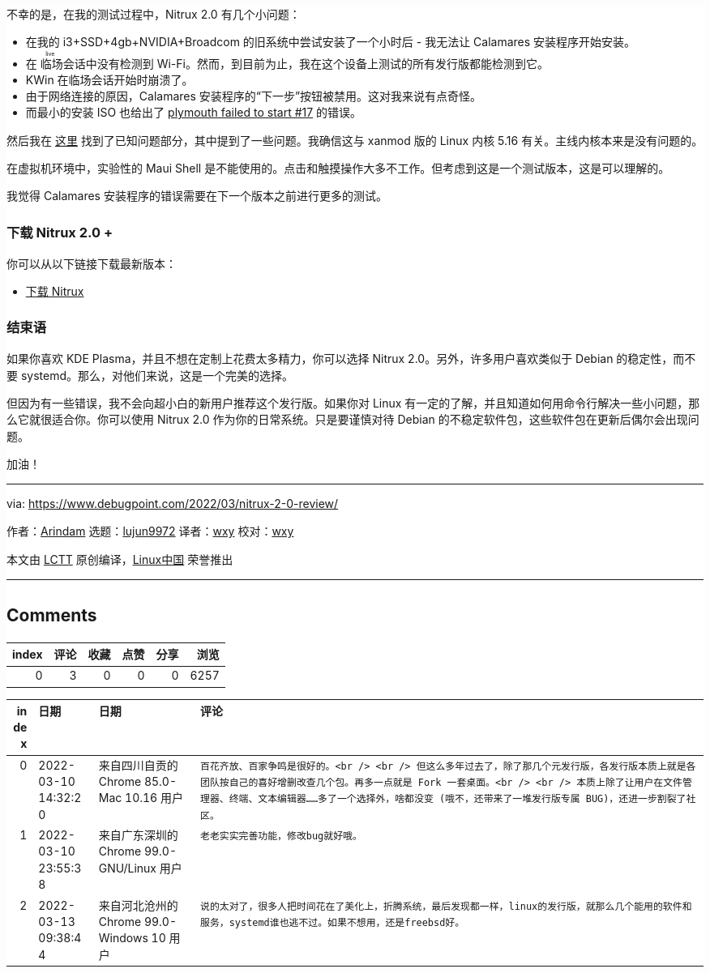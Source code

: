 不幸的是，在我的测试过程中，Nitrux 2.0 有几个小问题：

* 在我的 i3+SSD+4gb+NVIDIA+Broadcom 的旧系统中尝试安装了一个小时后 - 我无法让 Calamares 安装程序开始安装。
* 在<ruby> 临场 <rt>  live </rt></ruby>会话中没有检测到 Wi-Fi。然而，到目前为止，我在这个设备上测试的所有发行版都能检测到它。
* KWin 在临场会话开始时崩溃了。
* 由于网络连接的原因，Calamares 安装程序的“下一步”按钮被禁用。这对我来说有点奇怪。
* 而最小的安装 ISO 也给出了 [plymouth failed to start #17](https://github.com/Nitrux/nitrux-bug-tracker/issues/17) 的错误。

然后我在 [这里](https://nxos.org/known-issues/known-issues-nitrux-2-0-1/) 找到了已知问题部分，其中提到了一些问题。我确信这与 xanmod 版的 Linux 内核 5.16 有关。主线内核本来是没有问题的。

在虚拟机环境中，实验性的 Maui Shell 是不能使用的。点击和触摸操作大多不工作。但考虑到这是一个测试版本，这是可以理解的。

我觉得 Calamares 安装程序的错误需要在下一个版本之前进行更多的测试。

### 下载 Nitrux 2.0 +

你可以从以下链接下载最新版本：

* [下载 Nitrux](https://nxos.org/download/standard/)

### 结束语

如果你喜欢 KDE Plasma，并且不想在定制上花费太多精力，你可以选择 Nitrux 2.0。另外，许多用户喜欢类似于 Debian 的稳定性，而不要 systemd。那么，对他们来说，这是一个完美的选择。

但因为有一些错误，我不会向超小白的新用户推荐这个发行版。如果你对 Linux 有一定的了解，并且知道如何用命令行解决一些小问题，那么它就很适合你。你可以使用 Nitrux 2.0 作为你的日常系统。只是要谨慎对待 Debian 的不稳定软件包，这些软件包在更新后偶尔会出现问题。

加油！

---

via: <https://www.debugpoint.com/2022/03/nitrux-2-0-review/>

作者：[Arindam](https://www.debugpoint.com/author/admin1/) 选题：[lujun9972](https://github.com/lujun9972) 译者：[wxy](https://github.com/wxy) 校对：[wxy](https://github.com/wxy)

本文由 [LCTT](https://github.com/LCTT/TranslateProject) 原创编译，[Linux中国](https://linux.cn/) 荣誉推出

***

## Comments


|   index |   评论 |   收藏 |   点赞 |   分享 |   浏览 |
|--------:|-------:|-------:|-------:|-------:|-------:|
|       0 |      3 |      0 |      0 |      0 |   6257 |

|   index | 日期                | 日期                                       | 评论                                                                                                                                                                                                                                                                                                              |
|--------:|:--------------------|:-------------------------------------------|:------------------------------------------------------------------------------------------------------------------------------------------------------------------------------------------------------------------------------------------------------------------------------------------------------------------|
|       0 | 2022-03-10 14:32:20 | 来自四川自贡的 Chrome 85.0-Mac 10.16 用户  | `百花齐放、百家争鸣是很好的。<br /> <br /> 但这么多年过去了，除了那几个元发行版，各发行版本质上就是各团队按自己的喜好增删改查几个包。再多一点就是 Fork 一套桌面。<br /> <br /> 本质上除了让用户在文件管理器、终端、文本编辑器……多了一个选择外，啥都没变 (哦不，还带来了一堆发行版专属 BUG)，还进一步割裂了社区。` |
|       1 | 2022-03-10 23:55:38 | 来自广东深圳的 Chrome 99.0-GNU/Linux 用户  | `老老实实完善功能，修改bug就好哦。`                                                                                                                                                                                                                                                                               |
|       2 | 2022-03-13 09:38:44 | 来自河北沧州的 Chrome 99.0-Windows 10 用户 | `说的太对了，很多人把时间花在了美化上，折腾系统，最后发现都一样，linux的发行版，就那么几个能用的软件和服务，systemd谁也逃不过。如果不想用，还是freebsd好。`                                                                                                                                                       |
